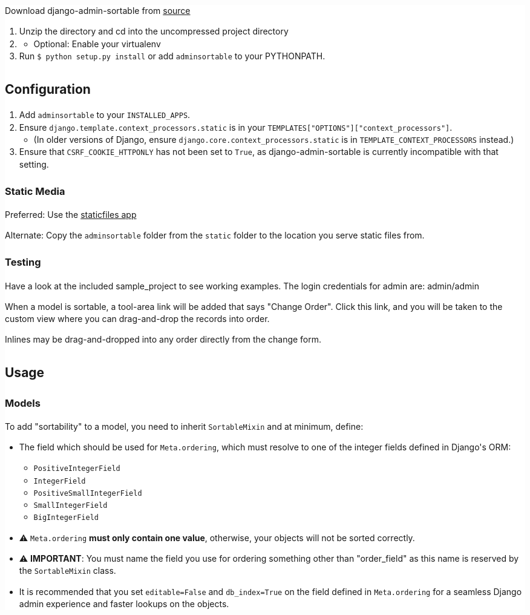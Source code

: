 Download django-admin-sortable from [source](https://github.com/iambrandontaylor/django-admin-sortable/archive/master.zip)

1. Unzip the directory and cd into the uncompressed project directory
2. * Optional: Enable your virtualenv
3. Run `$ python setup.py install` or add `adminsortable` to your PYTHONPATH.


## Configuration
1. Add `adminsortable` to your `INSTALLED_APPS`.
2. Ensure `django.template.context_processors.static` is in your `TEMPLATES["OPTIONS"]["context_processors"]`.
    - (In older versions of Django, ensure `django.core.context_processors.static` is in `TEMPLATE_CONTEXT_PROCESSORS` instead.)
3. Ensure that `CSRF_COOKIE_HTTPONLY` has not been set to `True`, as
django-admin-sortable is currently incompatible with that setting.


### Static Media
Preferred:
Use the [staticfiles app](https://docs.djangoproject.com/en/3.0/howto/static-files/)

Alternate:
Copy the `adminsortable` folder from the `static` folder to the
location you serve static files from.


### Testing
Have a look at the included sample_project to see working examples.
The login credentials for admin are: admin/admin

When a model is sortable, a tool-area link will be added that says "Change Order".
Click this link, and you will be taken to the custom view where you can drag-and-drop
the records into order.

Inlines may be drag-and-dropped into any order directly from the change form.


## Usage

### Models
To add "sortability" to a model, you need to inherit `SortableMixin` and at minimum, define:

- The field which should be used for `Meta.ordering`, which must resolve to one of the integer fields defined in Django's ORM:
    - `PositiveIntegerField`
    - `IntegerField`
    - `PositiveSmallIntegerField`
    - `SmallIntegerField`
    - `BigIntegerField`

- ⚠️ `Meta.ordering` **must only contain one value**, otherwise, your objects will not be sorted correctly.
- ⚠️ **IMPORTANT**: You must name the field you use for ordering something other than "order_field" as this name is reserved by the `SortableMixin` class.
- It is recommended that you set `editable=False` and `db_index=True` on the field defined in `Meta.ordering` for a seamless Django admin experience and faster lookups on the objects.
